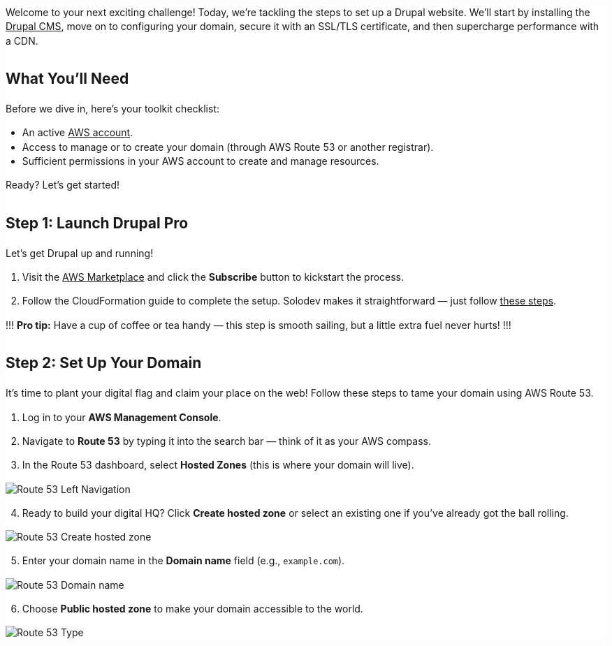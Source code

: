 Welcome to your next exciting challenge! Today, we’re tackling the steps to set up a Drupal website. We’ll start by installing the [Drupal CMS](/quickstart/cms/drupal/), move on to configuring your domain, secure it with an SSL/TLS certificate, and then supercharge performance with a CDN.

## What You’ll Need

Before we dive in, here’s your toolkit checklist:

- An active [AWS account](/quickstart/cloud/aws/).
- Access to manage or to create your domain (through AWS Route 53 or another registrar).
- Sufficient permissions in your AWS account to create and manage resources.

Ready? Let’s get started!

## Step 1: Launch Drupal Pro

Let’s get Drupal up and running!

1. Visit the [AWS Marketplace](https://aws.amazon.com/marketplace/server/procurement?productId=prod-jquf35j7xh5aq) and click the <span class="text-orange">**Subscribe**</span> button to kickstart the process.

2. Follow the CloudFormation guide to complete the setup. Solodev makes it straightforward — just follow [these steps](/quickstart/cms/drupal/#launch-software).

!!!
**Pro tip:** Have a cup of coffee or tea handy — this step is smooth sailing, but a little extra fuel never hurts!
!!!

## Step 2: Set Up Your Domain

It’s time to plant your digital flag and claim your place on the web! Follow these steps to tame your domain using AWS Route 53.

1. Log in to your **AWS Management Console**.          

2. Navigate to **Route 53** by typing it into the search bar — think of it as your AWS compass.

3. In the Route 53 dashboard, select **Hosted Zones** (this is where your domain will live).

<p><img src="/static/images/common/route-53/route-53-hosted-zones-nav.jpg" alt="Route 53 Left Navigation" style="width: 15%;"></p>

4. Ready to build your digital HQ? Click **Create hosted zone** or select an existing one if you’ve already got the ball rolling.

<p><img src="/static/images/common/route-53/create-hosted-zones.jpg" alt="Route 53 Create hosted zone" style="width: 80%;"></p>

5. Enter your domain name in the **Domain name** field (e.g., `example.com`).

<p><img src="/static/images/common/route-53/hosted-zones-config.jpg" alt="Route 53 Domain name" style="width: 80%;"></p>

6. Choose **Public hosted zone** to make your domain accessible to the world.

<p><img src="/static/images/common/route-53/hosted-zones-config-type.jpg" alt="Route 53 Type" style="width: 80%;"></p>
